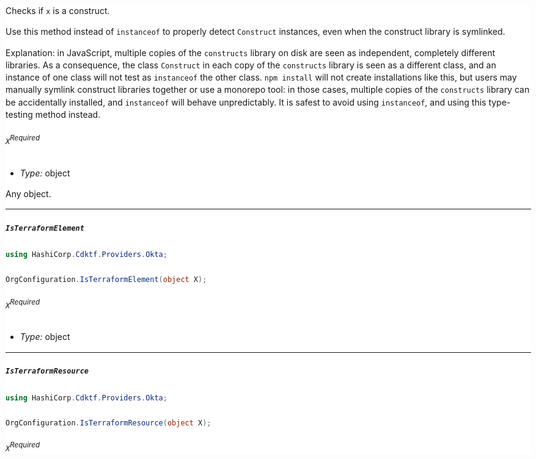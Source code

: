 Checks if `x` is a construct.

Use this method instead of `instanceof` to properly detect `Construct`
instances, even when the construct library is symlinked.

Explanation: in JavaScript, multiple copies of the `constructs` library on
disk are seen as independent, completely different libraries. As a
consequence, the class `Construct` in each copy of the `constructs` library
is seen as a different class, and an instance of one class will not test as
`instanceof` the other class. `npm install` will not create installations
like this, but users may manually symlink construct libraries together or
use a monorepo tool: in those cases, multiple copies of the `constructs`
library can be accidentally installed, and `instanceof` will behave
unpredictably. It is safest to avoid using `instanceof`, and using
this type-testing method instead.

###### `X`<sup>Required</sup> <a name="X" id="@cdktf/provider-okta.orgConfiguration.OrgConfiguration.isConstruct.parameter.x"></a>

- *Type:* object

Any object.

---

##### `IsTerraformElement` <a name="IsTerraformElement" id="@cdktf/provider-okta.orgConfiguration.OrgConfiguration.isTerraformElement"></a>

```csharp
using HashiCorp.Cdktf.Providers.Okta;

OrgConfiguration.IsTerraformElement(object X);
```

###### `X`<sup>Required</sup> <a name="X" id="@cdktf/provider-okta.orgConfiguration.OrgConfiguration.isTerraformElement.parameter.x"></a>

- *Type:* object

---

##### `IsTerraformResource` <a name="IsTerraformResource" id="@cdktf/provider-okta.orgConfiguration.OrgConfiguration.isTerraformResource"></a>

```csharp
using HashiCorp.Cdktf.Providers.Okta;

OrgConfiguration.IsTerraformResource(object X);
```

###### `X`<sup>Required</sup> <a name="X" id="@cdktf/provider-okta.orgConfiguration.OrgConfiguration.isTerraformResource.parameter.x"></a>
